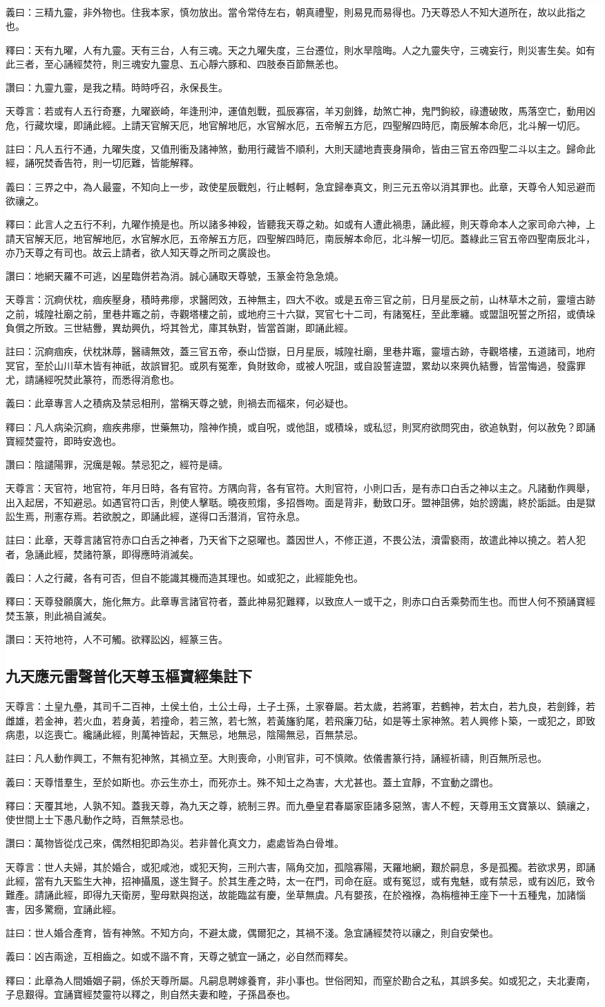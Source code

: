 義曰：三精九靈，非外物也。住我本家，慎勿放出。當令常侍左右，朝真禮聖，則易見而易得也。乃天尊恐人不知大道所在，故以此指之也。

釋曰：天有九曜，人有九靈。天有三台，人有三魂。天之九曜失度，三台遷位，則水旱陰晦。人之九靈失守，三魂妄行，則災害生矣。如有此三者，至心誦經焚符，則三魂安九靈息、五心靜六豚和、四肢泰百節無恙也。

讚曰：九靈九靈，是我之精。時時呼召，永保長生。

天尊言：若或有人五行奇蹇，九曜嶔崎，年逢刑沖，運值剋戰，孤辰寡宿，羊刃劍鋒，劫煞亡神，鬼門鉤絞，祿遭破敗，馬落空亡，動用凶危，行藏坎壈，即誦此經。上請天官解天厄，地官解地厄，水官解水厄，五帝解五方厄，四聖解四時厄，南辰解本命厄，北斗解一切厄。

註曰：凡人五行不通，九曜失度，又值刑衝及諸神煞，動用行藏皆不順利，大則天譴地責喪身隕命，皆由三官五帝四聖二斗以主之。歸命此經，誦呪焚香告符，則一切厄難，皆能解釋。

義曰：三界之中，為人最靈，不知向上一步，政使星辰戰剋，行止轗軻，急宜歸奉真文，則三元五帝以消其罪也。此章，天尊令人知忌避而欲禳之。

釋曰：此言人之五行不利，九曜作撓是也。所以諸多神殺，皆聽我天尊之勑。如或有人遭此禍患，誦此經，則天尊命本人之家司命六神，上請天官解天厄，地官解地厄，水官解水厄，五帝解五方厄，四聖解四時厄，南辰解本命厄，北斗解一切厄。蓋綠此三官五帝四聖南辰北斗，亦乃天尊之有司也。故云上請者，欲人知天尊之所司之廣設也。

讚曰：地網天羅不可逃，凶星臨併若為消。誠心誦取天尊號，玉篆金符急急燒。

天尊言：沉痾伏枕，痼疾壓身，積時弗瘳，求醫罔效，五神無主，四大不收。或是五帝三官之前，日月星辰之前，山林草木之前，靈壇古跡之前，城隍社廟之前，里巷井竈之前，寺觀塔樓之前，或地府三十六獄，冥官七十二司，有諸冤枉，至此牽纏。或盟詛呪誓之所招，或債垛負償之所致。三世結釁，異劫興仇，埒其咎尤，庫其執對，皆當首謝，即誦此經。

註曰：沉痾痼疾，伏枕牀蓐，醫禱無效，蓋三官五帝，泰山岱嶽，日月星辰，城隍社廟，里巷井竈，靈壇古跡，寺觀塔樓，五道諸司，地府冥官，至於山川草木皆有神祇，故誤冒犯。或夙有冤牽，負財致命，或被人呪詛，或自設誓違盟，累劫以來興仇結釁，皆當悔過，發露罪尤，請誦經呪焚此篆符，而悉得消愈也。

義曰：此章專言人之積病及禁忌相刑，當稱天尊之號，則禍去而福來，何必疑也。

釋曰：凡人病染沉痾，痼疾弗瘳，世藥無功，陰神作撓，或自呪，或他詛，或積垛，或私愆，則冥府欲問究由，欲追執對，何以赦免？即誦寶經焚靈符，即時安逸也。

讚曰：陰譴陽罪，況癘是報。禁忌犯之，經符是禱。

天尊言：天官符，地官符，年月日時，各有官符。方隅向背，各有官符。大則官符，小則口舌，是有赤口白舌之神以主之。凡諸動作興舉，出入起居，不知避忌。如遇官符口舌，則使人擊聒。曉夜煎煼，多招唇吻。面是背非，動致口牙。盟神詛佛，始於謗讟，終於詬詆。由是獄訟生焉，刑憲存焉。若欲脫之，即誦此經，遂得口舌潛消，官符永息。

註曰：此章，天尊言諸官符赤口白舌之神者，乃天省下之惡曜也。蓋因世人，不修正道，不畏公法，瀆雷褻雨，故遣此神以撓之。若人犯者，急誦此經，焚諸符篆，即得應時消滅矣。

義曰：人之行藏，各有可否，但自不能識其機而造其理也。如或犯之，此經能免也。

釋曰：天尊發願廣大，施化無方。此章專言諸官符者，蓋此神易犯難釋，以致庶人一或干之，則赤口白舌乘勢而生也。而世人何不預誦寶經焚玉篆，則此禍自滅矣。

讚曰：天符地符，人不可觸。欲釋訟凶，經篆三告。

## 九天應元雷聲普化天尊玉樞寶經集註下

天尊言：土皇九壘，其司千二百神，土侯土伯，土公土母，土子土孫，土家眷屬。若太歲，若將軍，若鶴神，若太白，若九良，若劍鋒，若雌雄，若金神，若火血，若身黃，若撞命，若三煞，若七煞，若黃旛豹尾，若飛廉刀砧，如是等土家神煞。若人興修卜築，一或犯之，即致病患，以迄喪亡。纔誦此經，則萬神皆起，天無忌，地無忌，陰陽無忌，百無禁忌。

註曰：凡人動作興工，不無有犯神煞，其禍立至。大則喪命，小則官非，可不慎歟。依儀書篆行持，誦經祈禱，則百無所忌也。

義曰：天尊惜羣生，至於如斯也。亦云生亦土，而死亦土。殊不知土之為害，大尤甚也。蓋土宜靜，不宜動之謂也。

釋曰：天覆其地，人孰不知。蓋我天尊，為九天之尊，統制三界。而九壘皇君春屬家臣諸多惡煞，害人不輕，天尊用玉文寶篆以、鎮禳之，使世間上士下愚凡動作之時，百無禁忌也。

讚曰：萬物皆從戊己來，偶然相犯即為災。若非普化真文力，處處皆為白骨堆。

天尊言：世人夫婦，其於婚合，或犯咸池，或犯天狗，三刑六害，隔角交加，孤陰寡陽，天羅地網，艱於嗣息，多是孤獨。若欲求男，即誦此經，當有九天監生大神，招神攝風，遂生賢子。於其生產之時，太一在門，司命在庭。或有冤愆，或有鬼魅，或有禁忌，或有凶厄，致令難產。請誦此經，即得九天衛房，聖母默與抱送，故能臨盆有慶，坐草無虞。凡有嬰孩，在於襁褓，為栴檀神王座下一十五種鬼，加諸惱害，因多驚癇，宜誦此經。

註曰：世人婚合產育，皆有神煞。不知方向，不避太歲，偶爾犯之，其禍不淺。急宜誦經焚符以禳之，則自安榮也。

義曰：凶吉兩途，互相齒之。如或不諧不育，天尊之號宜一誦之，必自然而釋矣。

釋曰：此章為人間婚姻子嗣，係於天尊所屬。凡嗣息聘嫁養育，非小事也。世俗罔知，而窒於勘合之私，其誤多矣。如或犯之，夫北妻南，子息艱得。宜誦寶經焚靈符以釋之，則自然夫妻和睦，子孫昌泰也。

